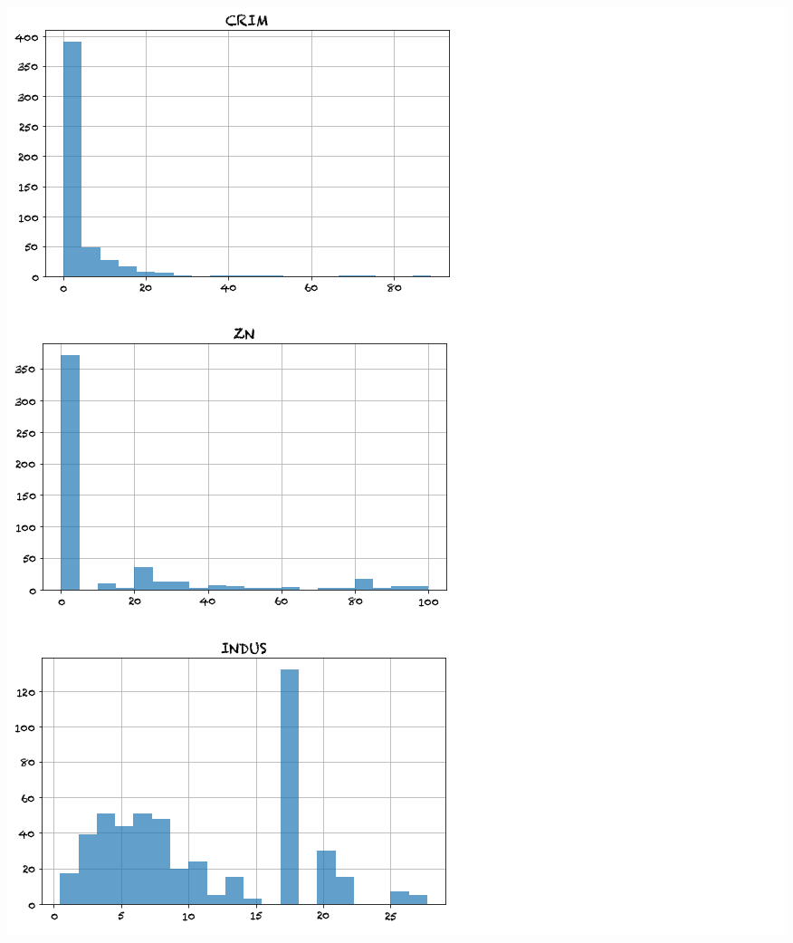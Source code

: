 
![png](lesson-plan_files/lesson-plan_23_0.png)


    
    
    



![png](lesson-plan_files/lesson-plan_23_2.png)


    
    
    



![png](lesson-plan_files/lesson-plan_23_4.png)
